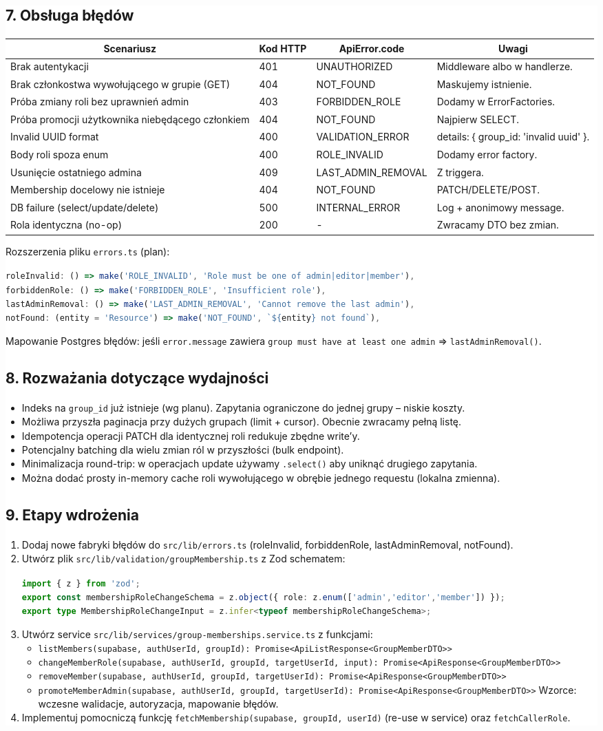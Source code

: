## 7. Obsługa błędów
| Scenariusz | Kod HTTP | ApiError.code | Uwagi |
|------------|----------|---------------|-------|
| Brak autentykacji | 401 | UNAUTHORIZED | Middleware albo w handlerze.
| Brak członkostwa wywołującego w grupie (GET) | 404 | NOT_FOUND | Maskujemy istnienie.
| Próba zmiany roli bez uprawnień admin | 403 | FORBIDDEN_ROLE | Dodamy w ErrorFactories.
| Próba promocji użytkownika niebędącego członkiem | 404 | NOT_FOUND | Najpierw SELECT.
| Invalid UUID format | 400 | VALIDATION_ERROR | details: { group_id: 'invalid uuid' }.
| Body roli spoza enum | 400 | ROLE_INVALID | Dodamy error factory.
| Usunięcie ostatniego admina | 409 | LAST_ADMIN_REMOVAL | Z triggera.
| Membership docelowy nie istnieje | 404 | NOT_FOUND | PATCH/DELETE/POST.
| DB failure (select/update/delete) | 500 | INTERNAL_ERROR | Log + anonimowy message.
| Rola identyczna (no-op) | 200 | - | Zwracamy DTO bez zmian.

Rozszerzenia pliku `errors.ts` (plan):
```ts
roleInvalid: () => make('ROLE_INVALID', 'Role must be one of admin|editor|member'),
forbiddenRole: () => make('FORBIDDEN_ROLE', 'Insufficient role'),
lastAdminRemoval: () => make('LAST_ADMIN_REMOVAL', 'Cannot remove the last admin'),
notFound: (entity = 'Resource') => make('NOT_FOUND', `${entity} not found`),
```

Mapowanie Postgres błędów: jeśli `error.message` zawiera `group must have at least one admin` => `lastAdminRemoval()`.

## 8. Rozważania dotyczące wydajności
- Indeks na `group_id` już istnieje (wg planu). Zapytania ograniczone do jednej grupy – niskie koszty.
- Możliwa przyszła paginacja przy dużych grupach (limit + cursor). Obecnie zwracamy pełną listę.
- Idempotencja operacji PATCH dla identycznej roli redukuje zbędne write’y.
- Potencjalny batching dla wielu zmian ról w przyszłości (bulk endpoint).
- Minimalizacja round-trip: w operacjach update używamy `.select()` aby uniknąć drugiego zapytania.
- Można dodać prosty in-memory cache roli wywołującego w obrębie jednego requestu (lokalna zmienna).

## 9. Etapy wdrożenia
1. Dodaj nowe fabryki błędów do `src/lib/errors.ts` (roleInvalid, forbiddenRole, lastAdminRemoval, notFound).
2. Utwórz plik `src/lib/validation/groupMembership.ts` z Zod schematem:
   ```ts
   import { z } from 'zod';
   export const membershipRoleChangeSchema = z.object({ role: z.enum(['admin','editor','member']) });
   export type MembershipRoleChangeInput = z.infer<typeof membershipRoleChangeSchema>;
   ```
3. Utwórz service `src/lib/services/group-memberships.service.ts` z funkcjami:
   - `listMembers(supabase, authUserId, groupId): Promise<ApiListResponse<GroupMemberDTO>>`
   - `changeMemberRole(supabase, authUserId, groupId, targetUserId, input): Promise<ApiResponse<GroupMemberDTO>>`
   - `removeMember(supabase, authUserId, groupId, targetUserId): Promise<ApiResponse<GroupMemberDTO>>`
   - `promoteMemberAdmin(supabase, authUserId, groupId, targetUserId): Promise<ApiResponse<GroupMemberDTO>>`
   Wzorce: wczesne walidacje, autoryzacja, mapowanie błędów.
4. Implementuj pomocniczą funkcję `fetchMembership(supabase, groupId, userId)` (re-use w service) oraz `fetchCallerRole`.